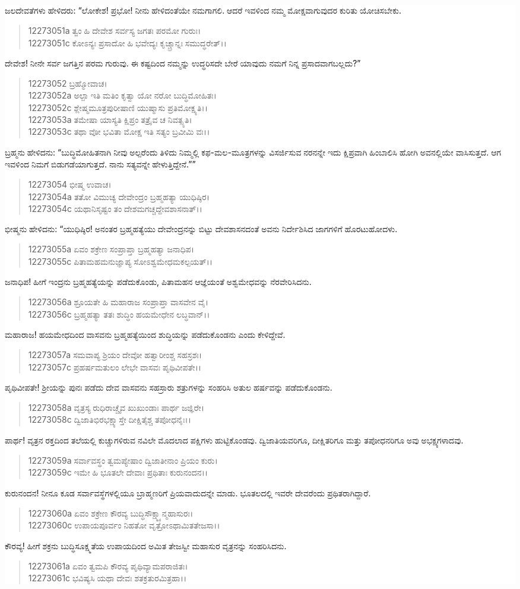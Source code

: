 ಜಲದೇವತೆಗಳು ಹೇಳಿದರು: “ಲೋಕೇಶ! ಪ್ರಭೋ! ನೀನು ಹೇಳಿದಂತೆಯೇ ನಮಗಾಗಲಿ. ಆದರೆ ಇವಳಿಂದ ನಮ್ಮ ಮೋಕ್ಷವಾಗುವುದರ ಕುರಿತು ಯೋಚಿಸಬೇಕು.

> 12273051a ತ್ವಂ ಹಿ ದೇವೇಶ ಸರ್ವಸ್ಯ ಜಗತಃ ಪರಮೋ ಗುರುಃ।  
12273051c ಕೋಽನ್ಯಃ ಪ್ರಸಾದೋ ಹಿ ಭವೇದ್ಯಃ ಕೃಚ್ಚ್ರಾನ್ನಃ ಸಮುದ್ಧರೇತ್।।

ದೇವೇಶ! ನೀನೇ ಸರ್ವ ಜಗತ್ತಿನ ಪರಮ ಗುರುವು. ಈ ಕಷ್ಟದಿಂದ ನಮ್ಮನ್ನು ಉದ್ಧರಿಸದೇ ಬೇರೆ ಯಾವುದು ನಮಗೆ ನಿನ್ನ ಪ್ರಸಾದವಾಗಬಲ್ಲದು?”

> 12273052 ಬ್ರಹ್ಮೋವಾಚ।  
12273052a ಅಲ್ಪಾ ಇತಿ ಮತಿಂ ಕೃತ್ವಾ ಯೋ ನರೋ ಬುದ್ಧಿಮೋಹಿತಃ।  
12273052c ಶ್ಲೇಷ್ಮಮೂತ್ರಪುರೀಷಾಣಿ ಯುಷ್ಮಾಸು ಪ್ರತಿಮೋಕ್ಷ್ಯತಿ।।  
12273053a ತಮೇಷಾ ಯಾಸ್ಯತಿ ಕ್ಷಿಪ್ರಂ ತತ್ರೈವ ಚ ನಿವತ್ಸ್ಯತಿ।  
12273053c ತಥಾ ವೋ ಭವಿತಾ ಮೋಕ್ಷ ಇತಿ ಸತ್ಯಂ ಬ್ರವೀಮಿ ವಃ।।

ಬ್ರಹ್ಮನು ಹೇಳಿದನು: “ಬುದ್ಧಿಮೋಹಿತನಾಗಿ ನೀವು ಅಲ್ಪರೆಂದು ತಿಳಿದು ನಿಮ್ಮಲ್ಲಿ ಕಫ-ಮಲ-ಮೂತ್ರಗಳನ್ನು ವಿಸರ್ಜಿಸುವ ನರನನ್ನೇ ಇದು ಕ್ಷಿಪ್ರವಾಗಿ ಹಿಂಬಾಲಿಸಿ ಹೋಗಿ ಅವನಲ್ಲಿಯೇ ವಾಸಿಸುತ್ತದೆ. ಆಗ ಇವಳಿಂದ ನಿಮಗೆ ಬಿಡುಗಡೆಯಾಗುತ್ತದೆ. ನಾನು ಸತ್ಯವನ್ನೇ ಹೇಳುತ್ತಿದ್ದೇನೆ.””

> 12273054 ಭೀಷ್ಮ ಉವಾಚ।  
12273054a ತತೋ ವಿಮುಚ್ಯ ದೇವೇಂದ್ರಂ ಬ್ರಹ್ಮಹತ್ಯಾ ಯುಧಿಷ್ಠಿರ।  
12273054c ಯಥಾನಿಸೃಷ್ಟಂ ತಂ ದೇಶಮಗಚ್ಚದ್ದೇವಶಾಸನಾತ್।।

ಭೀಷ್ಮನು ಹೇಳಿದನು: “ಯುಧಿಷ್ಠಿರ! ಅನಂತರ ಬ್ರಹ್ಮಹತ್ಯೆಯು ದೇವೇಂದ್ರನನ್ನು ಬಿಟ್ಟು ದೇವಶಾಸನದಂತೆ ಅವನು ನಿರ್ದೇಶಿಸಿದ ಜಾಗಗಳಿಗೆ ಹೊರಟುಹೋದಳು.

> 12273055a ಏವಂ ಶಕ್ರೇಣ ಸಂಪ್ರಾಪ್ತಾ ಬ್ರಹ್ಮಹತ್ಯಾ ಜನಾಧಿಪ।  
12273055c ಪಿತಾಮಹಮನುಜ್ಞಾಪ್ಯ ಸೋಽಶ್ವಮೇಧಮಕಲ್ಪಯತ್।।

ಜನಾಧಿಪ! ಹೀಗೆ ಇಂದ್ರನು ಬ್ರಹ್ಮಹತ್ಯೆಯನ್ನು ಪಡೆದುಕೊಂಡು, ಪಿತಾಮಹನ ಆಜ್ಞೆಯಂತೆ ಅಶ್ವಮೇಧವನ್ನು ನೆರವೇರಿಸಿದನು.

> 12273056a ಶ್ರೂಯತೇ ಹಿ ಮಹಾರಾಜ ಸಂಪ್ರಾಪ್ತಾ ವಾಸವೇನ ವೈ।  
12273056c ಬ್ರಹ್ಮಹತ್ಯಾ ತತಃ ಶುದ್ಧಿಂ ಹಯಮೇಧೇನ ಲಬ್ಧವಾನ್।।

ಮಹಾರಾಜ! ಹಯಮೇಧದಿಂದ ವಾಸವನು ಬ್ರಹ್ಮಹತ್ಯೆಯಿಂದ ಶುದ್ಧಿಯನ್ನು ಪಡೆದುಕೊಂಡನು ಎಂದು ಕೇಳಿದ್ದೇವೆ.

> 12273057a ಸಮವಾಪ್ಯ ಶ್ರಿಯಂ ದೇವೋ ಹತ್ವಾರೀಂಶ್ಚ ಸಹಸ್ರಶಃ।  
12273057c ಪ್ರಹರ್ಷಮತುಲಂ ಲೇಭೇ ವಾಸವಃ ಪೃಥಿವೀಪತೇ।।

ಪೃಥಿವೀಪತೇ! ಶ್ರೀಯನ್ನು ಪುನಃ ಪಡೆದು ದೇವ ವಾಸವನು ಸಹಸ್ರಾರು ಶತ್ರುಗಳನ್ನು ಸಂಹರಿಸಿ ಅತುಲ ಹರ್ಷವನ್ನು ಪಡೆದುಕೊಂಡನು.

> 12273058a ವೃತ್ರಸ್ಯ ರುಧಿರಾಚ್ಚೈವ ಖುಖುಂಡಾಃ ಪಾರ್ಥ ಜಜ್ಞಿರೇ।  
12273058c ದ್ವಿಜಾತಿಭಿರಭಕ್ಷ್ಯಾಸ್ತೇ ದೀಕ್ಷಿತೈಶ್ಚ ತಪೋಧನೈಃ।।

ಪಾರ್ಥ! ವೃತ್ರನ ರಕ್ತದಿಂದ ತಲೆಯಲ್ಲಿ ಕುಚ್ಚುಗಳಿರುವ ನವಿಲೇ ಮೊದಲಾದ ಪಕ್ಷಿಗಳು ಹುಟ್ಟಿಕೊಂಡವು. ದ್ವಿಜಾತಿಯವರಿಗೂ, ದೀಕ್ಷಿತರಿಗೂ ಮತ್ತು ತಪೋಧನರಿಗೂ ಅವು ಅಭಕ್ಷ್ಯಗಳಾದವು.

> 12273059a ಸರ್ವಾವಸ್ಥಂ ತ್ವಮಪ್ಯೇಷಾಂ ದ್ವಿಜಾತೀನಾಂ ಪ್ರಿಯಂ ಕುರು।  
12273059c ಇಮೇ ಹಿ ಭೂತಲೇ ದೇವಾಃ ಪ್ರಥಿತಾಃ ಕುರುನಂದನ।।

ಕುರುನಂದನ! ನೀನೂ ಕೂಡ ಸರ್ವಾವಸ್ಥೆಗಳಲ್ಲಿಯೂ ಬ್ರಾಹ್ಮಣರಿಗೆ ಪ್ರಿಯವಾದುದನ್ನೇ ಮಾಡು. ಭೂತಲದಲ್ಲಿ ಇವರೇ ದೇವರೆಂದು ಪ್ರಥಿತರಾಗಿದ್ದಾರೆ.

> 12273060a ಏವಂ ಶಕ್ರೇಣ ಕೌರವ್ಯ ಬುದ್ಧಿಸೌಕ್ಷ್ಮ್ಯಾನ್ಮಹಾಸುರಃ।  
12273060c ಉಪಾಯಪೂರ್ವಂ ನಿಹತೋ ವೃತ್ರೋಽಥಾಮಿತತೇಜಸಾ।।

ಕೌರವ್ಯ! ಹೀಗೆ ಶಕ್ರನು ಬುದ್ಧಿಸೂಕ್ಷ್ಮತೆಯ ಉಪಾಯದಿಂದ ಅಮಿತ ತೇಜಸ್ವೀ ಮಹಾಸುರ ವೃತ್ರನನ್ನು ಸಂಹರಿಸಿದನು.

> 12273061a ಏವಂ ತ್ವಮಪಿ ಕೌರವ್ಯ ಪೃಥಿವ್ಯಾಮಪರಾಜಿತಃ।  
12273061c ಭವಿಷ್ಯಸಿ ಯಥಾ ದೇವಃ ಶತಕ್ರತುರಮಿತ್ರಹಾ।।
